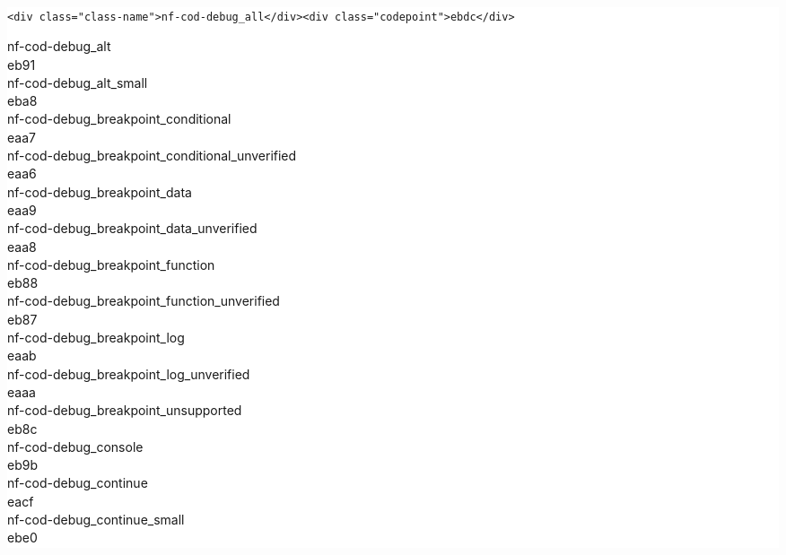     <div class="class-name">nf-cod-debug_all</div><div class="codepoint">ebdc</div>
  </div>
  <div class="column">
    <div class="nf nf-cod-debug_alt center"></div>
    <div class="class-name">nf-cod-debug_alt</div><div class="codepoint">eb91</div>
  </div>
  <div class="column">
    <div class="nf nf-cod-debug_alt_small center"></div>
    <div class="class-name">nf-cod-debug_alt_small</div><div class="codepoint">eba8</div>
  </div>
  <div class="column">
    <div class="nf nf-cod-debug_breakpoint_conditional center"></div>
    <div class="class-name">nf-cod-debug_breakpoint_conditional</div><div class="codepoint">eaa7</div>
  </div>
  <div class="column">
    <div class="nf nf-cod-debug_breakpoint_conditional_unverified center"></div>
    <div class="class-name">nf-cod-debug_breakpoint_conditional_unverified</div><div class="codepoint">eaa6</div>
  </div>
  <div class="column">
    <div class="nf nf-cod-debug_breakpoint_data center"></div>
    <div class="class-name">nf-cod-debug_breakpoint_data</div><div class="codepoint">eaa9</div>
  </div>
  <div class="column">
    <div class="nf nf-cod-debug_breakpoint_data_unverified center"></div>
    <div class="class-name">nf-cod-debug_breakpoint_data_unverified</div><div class="codepoint">eaa8</div>
  </div>
  <div class="column">
    <div class="nf nf-cod-debug_breakpoint_function center"></div>
    <div class="class-name">nf-cod-debug_breakpoint_function</div><div class="codepoint">eb88</div>
  </div>
  <div class="column">
    <div class="nf nf-cod-debug_breakpoint_function_unverified center"></div>
    <div class="class-name">nf-cod-debug_breakpoint_function_unverified</div><div class="codepoint">eb87</div>
  </div>
  <div class="column">
    <div class="nf nf-cod-debug_breakpoint_log center"></div>
    <div class="class-name">nf-cod-debug_breakpoint_log</div><div class="codepoint">eaab</div>
  </div>
  <div class="column">
    <div class="nf nf-cod-debug_breakpoint_log_unverified center"></div>
    <div class="class-name">nf-cod-debug_breakpoint_log_unverified</div><div class="codepoint">eaaa</div>
  </div>
  <div class="column">
    <div class="nf nf-cod-debug_breakpoint_unsupported center"></div>
    <div class="class-name">nf-cod-debug_breakpoint_unsupported</div><div class="codepoint">eb8c</div>
  </div>
  <div class="column">
    <div class="nf nf-cod-debug_console center"></div>
    <div class="class-name">nf-cod-debug_console</div><div class="codepoint">eb9b</div>
  </div>
  <div class="column">
    <div class="nf nf-cod-debug_continue center"></div>
    <div class="class-name">nf-cod-debug_continue</div><div class="codepoint">eacf</div>
  </div>
  <div class="column">
    <div class="nf nf-cod-debug_continue_small center"></div>
    <div class="class-name">nf-cod-debug_continue_small</div><div class="codepoint">ebe0</div>
  </div>
  <div class="column">
    <div class="nf nf-cod-debug_coverage center"></div>